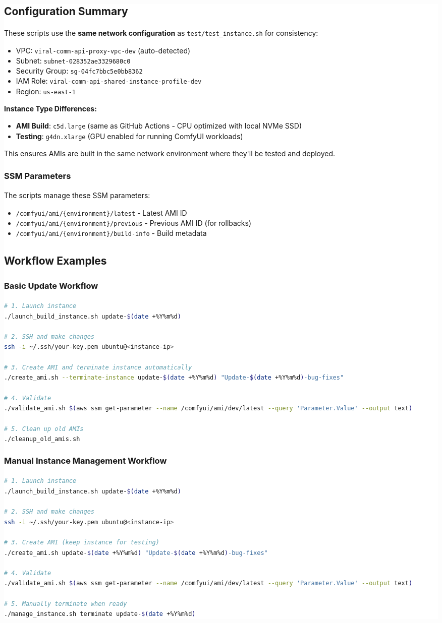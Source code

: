 ## Configuration Summary

These scripts use the **same network configuration** as `test/test_instance.sh` for consistency:
- VPC: `viral-comm-api-proxy-vpc-dev` (auto-detected)
- Subnet: `subnet-028352ae3329680c0`
- Security Group: `sg-04fc7bbc5e0bb8362`
- IAM Role: `viral-comm-api-shared-instance-profile-dev`
- Region: `us-east-1`

**Instance Type Differences:**
- **AMI Build**: `c5d.large` (same as GitHub Actions - CPU optimized with local NVMe SSD)
- **Testing**: `g4dn.xlarge` (GPU enabled for running ComfyUI workloads)

This ensures AMIs are built in the same network environment where they'll be tested and deployed.

### SSM Parameters

The scripts manage these SSM parameters:

- `/comfyui/ami/{environment}/latest` - Latest AMI ID
- `/comfyui/ami/{environment}/previous` - Previous AMI ID (for rollbacks)
- `/comfyui/ami/{environment}/build-info` - Build metadata

## Workflow Examples

### Basic Update Workflow

```bash
# 1. Launch instance
./launch_build_instance.sh update-$(date +%Y%m%d)

# 2. SSH and make changes
ssh -i ~/.ssh/your-key.pem ubuntu@<instance-ip>

# 3. Create AMI and terminate instance automatically
./create_ami.sh --terminate-instance update-$(date +%Y%m%d) "Update-$(date +%Y%m%d)-bug-fixes"

# 4. Validate
./validate_ami.sh $(aws ssm get-parameter --name /comfyui/ami/dev/latest --query 'Parameter.Value' --output text)

# 5. Clean up old AMIs
./cleanup_old_amis.sh
```

### Manual Instance Management Workflow

```bash
# 1. Launch instance
./launch_build_instance.sh update-$(date +%Y%m%d)

# 2. SSH and make changes
ssh -i ~/.ssh/your-key.pem ubuntu@<instance-ip>

# 3. Create AMI (keep instance for testing)
./create_ami.sh update-$(date +%Y%m%d) "Update-$(date +%Y%m%d)-bug-fixes"

# 4. Validate
./validate_ami.sh $(aws ssm get-parameter --name /comfyui/ami/dev/latest --query 'Parameter.Value' --output text)

# 5. Manually terminate when ready
./manage_instance.sh terminate update-$(date +%Y%m%d)
```
